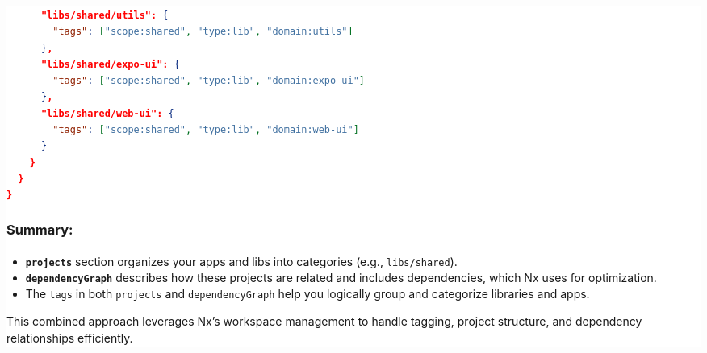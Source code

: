 ```json
      "libs/shared/utils": {
        "tags": ["scope:shared", "type:lib", "domain:utils"]
      },
      "libs/shared/expo-ui": {
        "tags": ["scope:shared", "type:lib", "domain:expo-ui"]
      },
      "libs/shared/web-ui": {
        "tags": ["scope:shared", "type:lib", "domain:web-ui"]
      }
    }
  }
}
```

### Summary:

- **`projects`** section organizes your apps and libs into categories (e.g., `libs/shared`).
- **`dependencyGraph`** describes how these projects are related and includes dependencies, which Nx uses for optimization.
- The `tags` in both `projects` and `dependencyGraph` help you logically group and categorize libraries and apps.

This combined approach leverages Nx’s workspace management to handle tagging, project structure, and dependency relationships efficiently.
